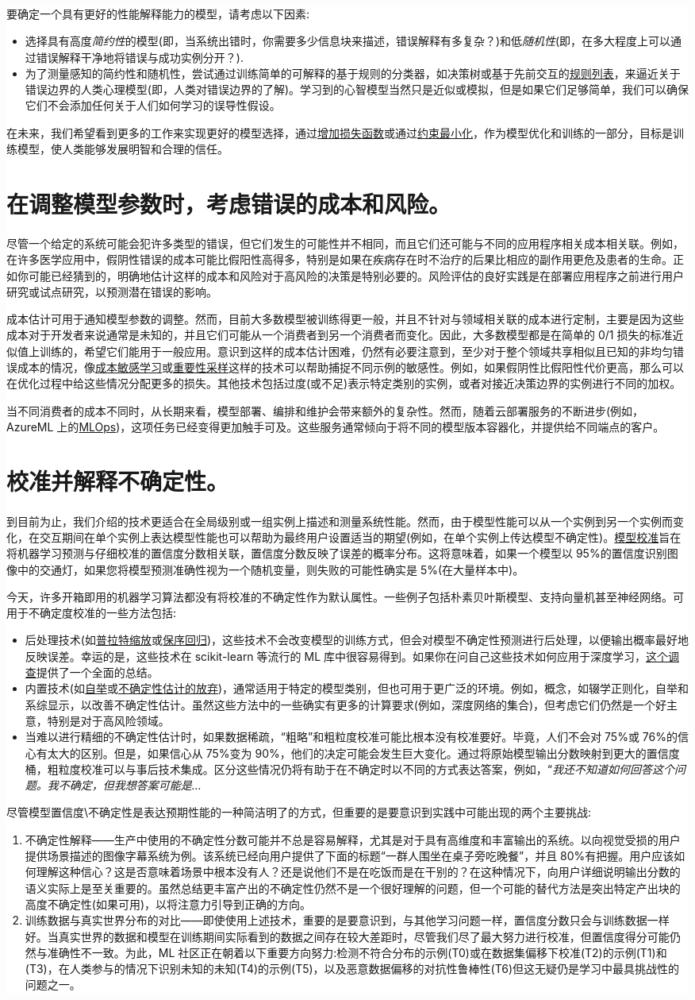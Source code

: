 要确定一个具有更好的性能解释能力的模型，请考虑以下因素:

*   选择具有高度*简约性*的模型(即，当系统出错时，你需要多少信息块来描述，错误解释有多复杂？)和低*随机性*(即，在多大程度上可以通过错误解释干净地将错误与成功实例分开？).
*   为了测量感知的简约性和随机性，尝试通过训练简单的可解释的基于规则的分类器，如决策树或基于先前交互的[规则列表](https://www.ncbi.nlm.nih.gov/pmc/articles/PMC5108651/)，来逼近关于错误边界的人类心理模型(即，人类对错误边界的了解)。学习到的心智模型当然只是近似或模拟，但是如果它们足够简单，我们可以确保它们不会添加任何关于人们如何学习的误导性假设。

在未来，我们希望看到更多的工作来实现更好的模型选择，通过[增加损失函数](https://besmiranushi.com/docs/Backward_Compatibility_in_AI.pdf)或通过[约束最小化](https://arxiv.org/pdf/1905.10660.pdf)，作为模型优化和训练的一部分，目标是训练模型，使人类能够发展明智和合理的信任。

# 在调整模型参数时，考虑错误的成本和风险。

尽管一个给定的系统可能会犯许多类型的错误，但它们发生的可能性并不相同，而且它们还可能与不同的应用程序相关成本相关联。例如，在许多医学应用中，假阴性错误的成本可能比假阳性高得多，特别是如果在疾病存在时不治疗的后果比相应的副作用更危及患者的生命。正如你可能已经猜到的，明确地估计这样的成本和风险对于高风险的决策是特别必要的。风险评估的良好实践是在部署应用程序之前进行用户研究或试点研究，以预测潜在错误的影响。

成本估计可用于通知模型参数的调整。然而，目前大多数模型被训练得更一般，并且不针对与领域相关联的成本进行定制，主要是因为这些成本对于开发者来说通常是未知的，并且它们可能从一个消费者到另一个消费者而变化。因此，大多数模型都是在简单的 0/1 损失的标准近似值上训练的，希望它们能用于一般应用。意识到这样的成本估计困难，仍然有必要注意到，至少对于整个领域共享相似且已知的非均匀错误成本的情况，像[成本敏感学习](https://www.researchgate.net/publication/4047552_Cost-Sensitive_Learning_by_Cost-Proportionate_Example_Weighting)或[重要性采样](https://www.microsoft.com/en-us/research/publication/pattern-recognition-machine-learning/)这样的技术可以帮助捕捉不同示例的敏感性。例如，如果假阴性比假阳性代价更高，那么可以在优化过程中给这些情况分配更多的损失。其他技术包括过度(或不足)表示特定类别的实例，或者对接近决策边界的实例进行不同的加权。

当不同消费者的成本不同时，从长期来看，模型部署、编排和维护会带来额外的复杂性。然而，随着云部署服务的不断进步(例如，AzureML 上的[MLOps](https://github.com/microsoft/MLOps))，这项任务已经变得更加触手可及。这些服务通常倾向于将不同的模型版本容器化，并提供给不同端点的客户。

# 校准并解释不确定性。

到目前为止，我们介绍的技术更适合在全局级别或一组实例上描述和测量系统性能。然而，由于模型性能可以从一个实例到另一个实例而变化，在交互期间在单个实例上表达模型性能也可以帮助为最终用户设置适当的期望(例如，在单个实例上传达模型不确定性)。[模型校准](http://datascienceassn.org/sites/default/files/Predicting%20good%20probabilities%20with%20supervised%20learning.pdf)旨在将机器学习预测与仔细校准的置信度分数相关联，置信度分数反映了误差的概率分布。这将意味着，如果一个模型以 95%的置信度识别图像中的交通灯，如果您将模型预测准确性视为一个随机变量，则失败的可能性确实是 5%(在大量样本中)。

今天，许多开箱即用的机器学习算法都没有将校准的不确定性作为默认属性。一些例子包括朴素贝叶斯模型、支持向量机甚至神经网络。可用于不确定度校准的一些方法包括:

*   后处理技术(如[普拉特缩放](https://www.researchgate.net/publication/2594015_Probabilistic_Outputs_for_Support_Vector_Machines_and_Comparisons_to_Regularized_Likelihood_Methods)或[保序回归](https://www.researchgate.net/profile/Charles_Elkan/publication/2571315_Transforming_Classifier_Scores_into_Accurate_Multiclass_Probability_Estimates/links/0fcfd509ae852a8bb9000000.pdf))，这些技术不会改变模型的训练方式，但会对模型不确定性预测进行后处理，以便输出概率最好地反映误差。幸运的是，这些技术在 scikit-learn 等流行的 ML 库中很容易得到。如果你在问自己这些技术如何应用于深度学习，[这个调查](https://arxiv.org/pdf/1706.04599.pdf)提供了一个全面的总结。
*   内置技术(如[自举](https://papers.nips.cc/paper/6501-deep-exploration-via-bootstrapped-dqn.pdf)或[不确定性估计的放弃](http://proceedings.mlr.press/v48/gal16.pdf))，通常适用于特定的模型类别，但也可用于更广泛的环境。例如，概念，如辍学正则化，自举和系综显示，以改善不确定性估计。虽然这些方法中的一些确实有更多的计算要求(例如，深度网络的集合)，但考虑它们仍然是一个好主意，特别是对于高风险领域。
*   当难以进行精细的不确定性估计时，如果数据稀疏，“粗略”和粗粒度校准可能比根本没有校准要好。毕竟，人们不会对 75%或 76%的信心有太大的区别。但是，如果信心从 75%变为 90%，他们的决定可能会发生巨大变化。通过将原始模型输出分数映射到更大的置信度桶，粗粒度校准可以与事后技术集成。区分这些情况仍将有助于在不确定时以不同的方式表达答案，例如，“*我还不知道如何回答这个问题。我不确定，但我想答案可能是…*

尽管模型置信度\不确定性是表达预期性能的一种简洁明了的方式，但重要的是要意识到实践中可能出现的两个主要挑战:

1.  不确定性解释——生产中使用的不确定性分数可能并不总是容易解释，尤其是对于具有高维度和丰富输出的系统。以向视觉受损的用户提供场景描述的图像字幕系统为例。该系统已经向用户提供了下面的标题“一群人围坐在桌子旁吃晚餐”，并且 80%有把握。用户应该如何理解这种信心？这是否意味着场景中根本没有人？还是说他们不是在吃饭而是在干别的？在这种情况下，向用户详细说明输出分数的语义实际上是至关重要的。虽然总结更丰富产出的不确定性仍然不是一个很好理解的问题，但一个可能的替代方法是突出特定产出块的高度不确定性(如果可用)，以将注意力引导到正确的方向。
2.  训练数据与真实世界分布的对比——即使使用上述技术，重要的是要意识到，与其他学习问题一样，置信度分数只会与训练数据一样好。当真实世界的数据和模型在训练期间实际看到的数据之间存在较大差距时，尽管我们尽了最大努力进行校准，但置信度得分可能仍然与准确性不一致。为此，ML 社区正在朝着以下重要方向努力:检测不符合分布的示例(T0)或在数据集偏移下校准(T2)的示例(T1)和(T3)，在人类参与的情况下识别未知的未知(T4)的示例(T5)，以及恶意数据偏移的对抗性鲁棒性(T6)但这无疑仍是学习中最具挑战性的问题之一。
